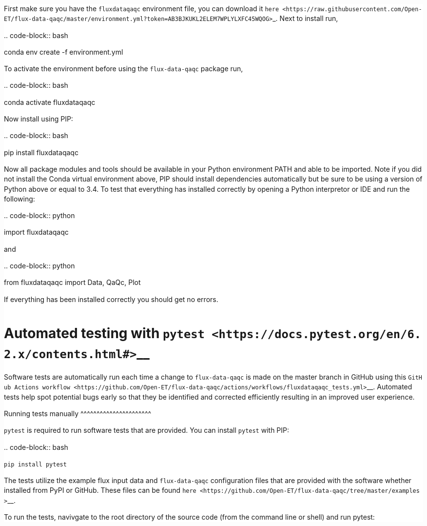 First make sure you have the ``fluxdataqaqc`` environment file, you can download it `here <https://raw.githubusercontent.com/Open-ET/flux-data-qaqc/master/environment.yml?token=AB3BJKUKL2ELEM7WPLYLXFC45WQOG>`_. Next to install run,

.. code-block:: bash

   conda env create -f environment.yml

To activate the environment before using the ``flux-data-qaqc`` package run,

.. code-block:: bash

   conda activate fluxdataqaqc

Now install using PIP:

.. code-block:: bash

   pip install fluxdataqaqc

Now all package modules and tools should be available in your Python environment PATH and able to be imported. Note if you did not install the Conda virtual environment above, PIP should install dependencies automatically but be sure to be using a version of Python above or equal to 3.4. To test that everything has installed correctly by opening a Python interpretor or IDE and run the following:

.. code-block:: python

   import fluxdataqaqc

and 

.. code-block:: python

   from fluxdataqaqc import Data, QaQc, Plot

If everything has been installed correctly you should get no errors. 


Automated testing with `pytest <https://docs.pytest.org/en/6.2.x/contents.html#>`__
==========================================================================================

Software tests are automatically run each time a change to ``flux-data-qaqc`` is made on the master branch in GitHub using this `GitHub Actions workflow <https://github.com/Open-ET/flux-data-qaqc/actions/workflows/fluxdataqaqc_tests.yml>`__.  Automated tests help spot potential bugs early so that they be identified and corrected efficiently resulting in an improved user experience.  

Running tests manually
^^^^^^^^^^^^^^^^^^^^^^

``pytest`` is required to run software tests that are provided. You can install ``pytest`` with PIP:

.. code-block:: bash

    pip install pytest

The tests utilize the example flux input data and ``flux-data-qaqc`` configuration files that are provided with the software whether installed from PyPI or GitHub. These files can be found `here <https://github.com/Open-ET/flux-data-qaqc/tree/master/examples>`__.

To run the tests, navivgate to the root directory of the source code (from the command line or shell) and run pytest:
